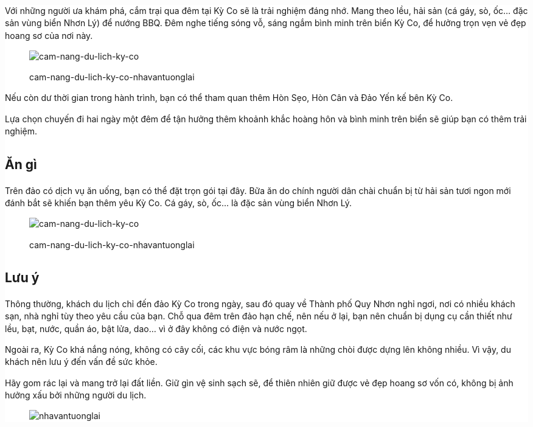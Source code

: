 Với những người ưa khám phá, cắm trại qua đêm tại Kỳ Co sẽ là trải nghiệm đáng nhớ. Mang theo lều, hải sản (cá gáy, sò, ốc… đặc sản vùng biển Nhơn Lý) để nướng BBQ. Đêm nghe tiếng sóng vỗ, sáng ngắm bình minh trên biển Kỳ Co, để hưởng trọn vẹn vẻ đẹp hoang sơ của nơi này.

<figure><img src="https://banmaixanh.vercel.app/image/article/du-lich-ky-co-362.jpg" alt="cam-nang-du-lich-ky-co" height=100% width=100%><figcaption><p>cam-nang-du-lich-ky-co-nhavantuonglai</p></figcaption></figure>

Nếu còn dư thời gian trong hành trình, bạn có thể tham quan thêm Hòn Sẹo, Hòn Cân và Đảo Yến kế bên Kỳ Co.

Lựa chọn chuyến đi hai ngày một đêm để tận hưởng thêm khoảnh khắc hoàng hôn và bình minh trên biển sẽ giúp bạn có thêm trải nghiệm.

## Ăn gì

Trên đảo có dịch vụ ăn uống, bạn có thể đặt trọn gói tại đây. Bữa ăn do chính người dân chài chuẩn bị từ hải sản tươi ngon mới đánh bắt sẽ khiến bạn thêm yêu Kỳ Co. Cá gáy, sò, ốc… là đặc sản vùng biển Nhơn Lý.

<figure><img src="https://banmaixanh.vercel.app/image/article/du-lich-ky-co-363.jpg" alt="cam-nang-du-lich-ky-co" height=100% width=100%><figcaption><p>cam-nang-du-lich-ky-co-nhavantuonglai</p></figcaption></figure>

## Lưu ý

Thông thường, khách du lịch chỉ đến đảo Kỳ Co trong ngày, sau đó quay về Thành phố Quy Nhơn nghỉ ngơi, nơi có nhiều khách sạn, nhà nghỉ tùy theo yêu cầu của bạn. Chỗ qua đêm trên đảo hạn chế, nên nếu ở lại, bạn nên chuẩn bị dụng cụ cần thiết như lều, bạt, nước, quần áo, bật lửa, dao… vì ở đây không có điện và nước ngọt.

Ngoài ra, Kỳ Co khá nắng nóng, không có cây cối, các khu vực bóng râm là những chòi được dựng lên không nhiều. Vì vậy, du khách nên lưu ý đến vấn đề sức khỏe.

Hãy gom rác lại và mang trở lại đất liền. Giữ gìn vệ sinh sạch sẽ, để thiên nhiên giữ được vẻ đẹp hoang sơ vốn có, không bị ảnh hưởng xấu bởi những người du lịch.

<figure><img src="https://banmaixanh.vercel.app/image/cover/001-516.jpg" alt="nhavantuonglai" title="nhavantuonglai" height=100% width=100%><figcaption><p></p></figcaption></figure>